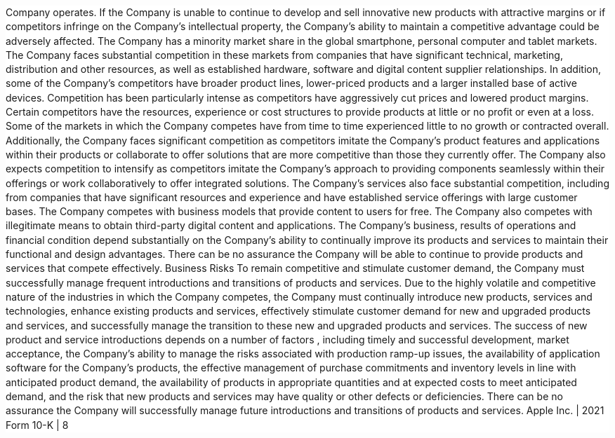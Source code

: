 Company operates. If the Company is unable to continue to develop and sell innovative new products with attractive margins or if 
competitors infringe on the Company’s intellectual property, the Company’s ability to maintain a competitive advantage could be 
adversely affected.
The Company has a minority market share in the global smartphone, personal computer and tablet markets. The Company faces 
substantial competition in these markets from companies that have significant technical, marketing, distribution and other 
resources, as well as established hardware, software and digital content supplier relationships. In addition, some of the 
Company’s competitors have broader product lines, lower-priced products and a larger installed base of active devices. 
Competition has been particularly intense as competitors have aggressively cut prices and lowered product margins. Certain 
competitors have the resources, experience or cost structures to provide products at little or no profit or even at a loss. Some of 
the markets in which the Company competes have from time to time experienced little to no growth or contracted overall.
Additionally, the Company faces significant competition as competitors imitate the Company’s product features and applications 
within their products or collaborate to offer solutions that are more competitive than those they currently offer. The Company also 
expects competition to intensify as competitors imitate the Company’s approach to providing components seamlessly within their 
offerings or work collaboratively to offer integrated solutions.
The Company’s services also face substantial competition, including from companies that have significant resources and 
experience and have established service offerings with large customer bases. The Company competes with business models 
that provide content to users for free. The Company also competes with illegitimate means to obtain third-party digital content 
and applications.
The Company’s business, results of operations and financial condition depend substantially on the Company’s ability to 
continually improve its products and services to maintain their functional and design advantages. There can be no assurance the 
Company will be able to continue to provide products and services that compete effectively.
Business Risks
To remain competitive and stimulate customer demand, the Company must successfully manage frequent introductions 
and transitions of products and services.
Due to the highly volatile and competitive nature of the industries in which the Company competes, the Company must 
continually introduce new products, services and technologies, enhance existing products and services, effectively stimulate 
customer demand for new and upgraded products and services, and successfully manage the transition to these new and 
upgraded products and services. The success of new product and service introductions depends on a number of factors , 
including timely and successful development, market acceptance, the Company’s ability to manage the risks associated with 
production ramp-up issues, the availability of application software for the Company’s products, the effective management of 
purchase commitments and inventory levels in line with anticipated product demand, the availability of products in appropriate 
quantities and at expected costs to meet anticipated demand, and the risk that new products and services may have quality or 
other defects or deficiencies. There can be no assurance the Company will successfully manage future introductions and 
transitions of products and services.
Apple Inc. | 2021 Form 10-K | 8
